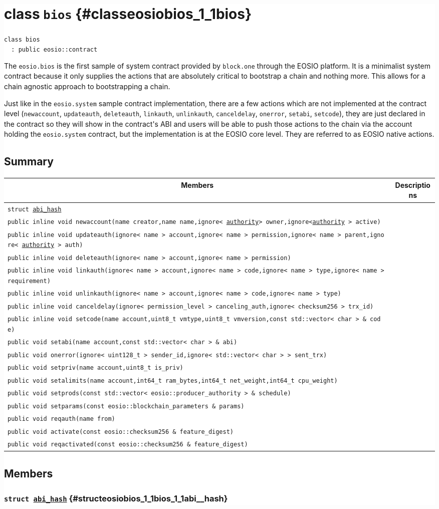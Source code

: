 # class `bios` {#classeosiobios_1_1bios}

```
class bios
  : public eosio::contract
```  



The `eosio.bios` is the first sample of system contract provided by `block.one` through the EOSIO platform. It is a minimalist system contract because it only supplies the actions that are absolutely critical to bootstrap a chain and nothing more. This allows for a chain agnostic approach to bootstrapping a chain.

Just like in the `eosio.system` sample contract implementation, there are a few actions which are not implemented at the contract level (`newaccount`, `updateauth`, `deleteauth`, `linkauth`, `unlinkauth`, `canceldelay`, `onerror`, `setabi`, `setcode`), they are just declared in the contract so they will show in the contract's ABI and users will be able to push those actions to the chain via the account holding the `eosio.system` contract, but the implementation is at the EOSIO core level. They are referred to as EOSIO native actions.

## Summary

 Members                        | Descriptions                                
--------------------------------|---------------------------------------------
`struct `[``abi_hash``](#structeosiobios_1_1bios_1_1abi__hash)        | 
`public inline void newaccount(name creator,name name,ignore< `[`authority`](#structeosiobios_1_1authority)` > owner,ignore< `[`authority`](#structeosiobios_1_1authority)` > active)` | 
`public inline void updateauth(ignore< name > account,ignore< name > permission,ignore< name > parent,ignore< `[`authority`](#structeosiobios_1_1authority)` > auth)` | 
`public inline void deleteauth(ignore< name > account,ignore< name > permission)` | 
`public inline void linkauth(ignore< name > account,ignore< name > code,ignore< name > type,ignore< name > requirement)` | 
`public inline void unlinkauth(ignore< name > account,ignore< name > code,ignore< name > type)` | 
`public inline void canceldelay(ignore< permission_level > canceling_auth,ignore< checksum256 > trx_id)` | 
`public inline void setcode(name account,uint8_t vmtype,uint8_t vmversion,const std::vector< char > & code)` | 
`public void setabi(name account,const std::vector< char > & abi)` | 
`public void onerror(ignore< uint128_t > sender_id,ignore< std::vector< char > > sent_trx)` | 
`public void setpriv(name account,uint8_t is_priv)` | 
`public void setalimits(name account,int64_t ram_bytes,int64_t net_weight,int64_t cpu_weight)` | 
`public void setprods(const std::vector< eosio::producer_authority > & schedule)` | 
`public void setparams(const eosio::blockchain_parameters & params)` | 
`public void reqauth(name from)` | 
`public void activate(const eosio::checksum256 & feature_digest)` | 
`public void reqactivated(const eosio::checksum256 & feature_digest)` | 

## Members

### `struct `[``abi_hash``](#structeosiobios_1_1bios_1_1abi__hash) {#structeosiobios_1_1bios_1_1abi__hash}
